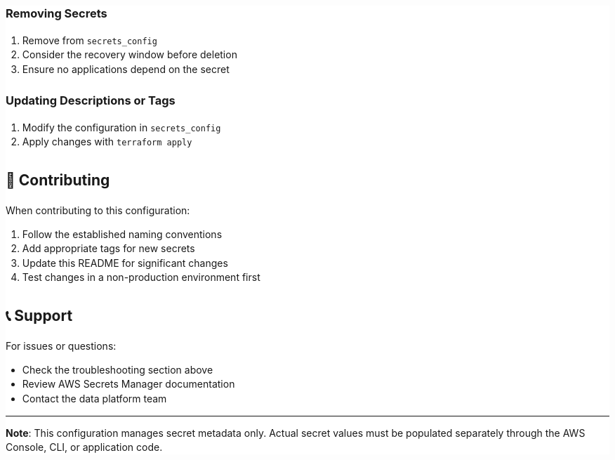 ### Removing Secrets
1. Remove from `secrets_config`
2. Consider the recovery window before deletion
3. Ensure no applications depend on the secret

### Updating Descriptions or Tags
1. Modify the configuration in `secrets_config`
2. Apply changes with `terraform apply`

## 🤝 Contributing

When contributing to this configuration:

1. Follow the established naming conventions
2. Add appropriate tags for new secrets
3. Update this README for significant changes
4. Test changes in a non-production environment first

## 📞 Support

For issues or questions:
- Check the troubleshooting section above
- Review AWS Secrets Manager documentation
- Contact the data platform team

---

**Note**: This configuration manages secret metadata only. Actual secret values must be populated separately through the AWS Console, CLI, or application code.
